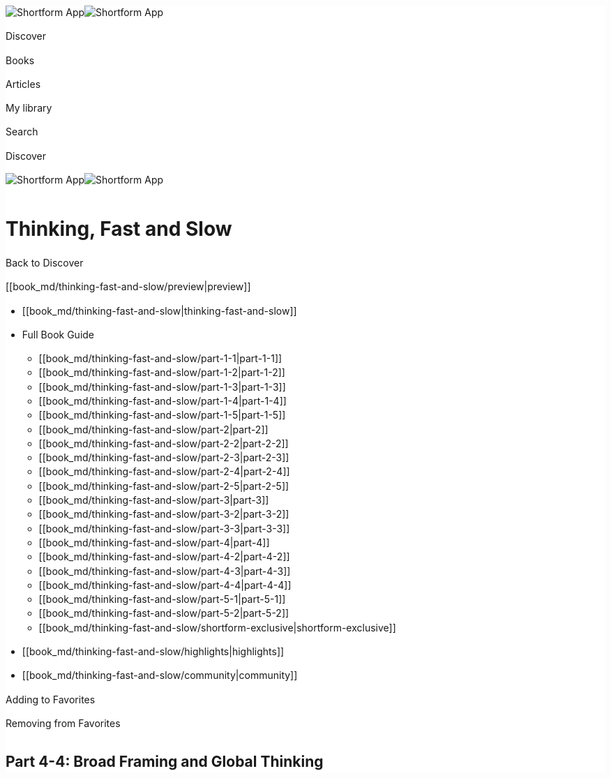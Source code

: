 ![Shortform App](/img/logo.36a2399e.svg)![Shortform App](/img/logo-dark.70c1b072.svg)

Discover

Books

Articles

My library

Search

Discover

![Shortform App](/img/logo.36a2399e.svg)![Shortform App](/img/logo-dark.70c1b072.svg)

# Thinking, Fast and Slow

Back to Discover

[[book_md/thinking-fast-and-slow/preview|preview]]

  * [[book_md/thinking-fast-and-slow|thinking-fast-and-slow]]
  * Full Book Guide

    * [[book_md/thinking-fast-and-slow/part-1-1|part-1-1]]
    * [[book_md/thinking-fast-and-slow/part-1-2|part-1-2]]
    * [[book_md/thinking-fast-and-slow/part-1-3|part-1-3]]
    * [[book_md/thinking-fast-and-slow/part-1-4|part-1-4]]
    * [[book_md/thinking-fast-and-slow/part-1-5|part-1-5]]
    * [[book_md/thinking-fast-and-slow/part-2|part-2]]
    * [[book_md/thinking-fast-and-slow/part-2-2|part-2-2]]
    * [[book_md/thinking-fast-and-slow/part-2-3|part-2-3]]
    * [[book_md/thinking-fast-and-slow/part-2-4|part-2-4]]
    * [[book_md/thinking-fast-and-slow/part-2-5|part-2-5]]
    * [[book_md/thinking-fast-and-slow/part-3|part-3]]
    * [[book_md/thinking-fast-and-slow/part-3-2|part-3-2]]
    * [[book_md/thinking-fast-and-slow/part-3-3|part-3-3]]
    * [[book_md/thinking-fast-and-slow/part-4|part-4]]
    * [[book_md/thinking-fast-and-slow/part-4-2|part-4-2]]
    * [[book_md/thinking-fast-and-slow/part-4-3|part-4-3]]
    * [[book_md/thinking-fast-and-slow/part-4-4|part-4-4]]
    * [[book_md/thinking-fast-and-slow/part-5-1|part-5-1]]
    * [[book_md/thinking-fast-and-slow/part-5-2|part-5-2]]
    * [[book_md/thinking-fast-and-slow/shortform-exclusive|shortform-exclusive]]
  * [[book_md/thinking-fast-and-slow/highlights|highlights]]
  * [[book_md/thinking-fast-and-slow/community|community]]



Adding to Favorites 

Removing from Favorites 

## Part 4-4: Broad Framing and Global Thinking
